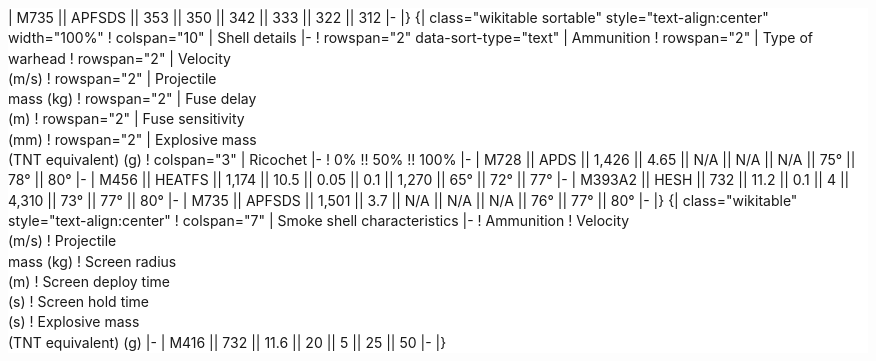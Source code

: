 | M735 || APFSDS || 353 || 350 || 342 || 333 || 322 || 312
|-
|}
{| class="wikitable sortable" style="text-align:center" width="100%"
! colspan="10" | Shell details
|-
! rowspan="2" data-sort-type="text" | Ammunition
! rowspan="2" | Type of<br>warhead
! rowspan="2" | Velocity<br>(m/s)
! rowspan="2" | Projectile<br>mass (kg)
! rowspan="2" | Fuse delay<br>(m)
! rowspan="2" | Fuse sensitivity<br>(mm)
! rowspan="2" | Explosive mass<br>(TNT equivalent) (g)
! colspan="3" | Ricochet
|-
! 0% !! 50% !! 100%
|-
| M728 || APDS || 1,426 || 4.65 || N/A || N/A || N/A || 75° || 78° || 80°
|-
| M456 || HEATFS || 1,174 || 10.5 || 0.05 || 0.1 || 1,270 || 65° || 72° || 77°
|-
| M393A2 || HESH || 732 || 11.2 || 0.1 || 4 || 4,310 || 73° || 77° || 80°
|-
| M735 || APFSDS || 1,501 || 3.7 || N/A || N/A || N/A || 76° || 77° || 80°
|-
|}
{| class="wikitable" style="text-align:center"
! colspan="7" | Smoke shell characteristics
|-
! Ammunition
! Velocity<br>(m/s)
! Projectile<br>mass (kg)
! Screen radius<br>(m)
! Screen deploy time<br>(s)
! Screen hold time<br>(s)
! Explosive mass<br>(TNT equivalent) (g)
|-
| M416 || 732 || 11.6 || 20 || 5 || 25 || 50
|-
|}
